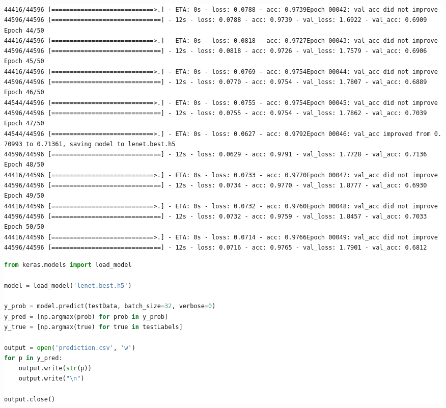     44416/44596 [============================>.] - ETA: 0s - loss: 0.0788 - acc: 0.9739Epoch 00042: val_acc did not improve
    44596/44596 [==============================] - 12s - loss: 0.0788 - acc: 0.9739 - val_loss: 1.6922 - val_acc: 0.6909
    Epoch 44/50
    44416/44596 [============================>.] - ETA: 0s - loss: 0.0818 - acc: 0.9727Epoch 00043: val_acc did not improve
    44596/44596 [==============================] - 12s - loss: 0.0818 - acc: 0.9726 - val_loss: 1.7579 - val_acc: 0.6906
    Epoch 45/50
    44416/44596 [============================>.] - ETA: 0s - loss: 0.0769 - acc: 0.9754Epoch 00044: val_acc did not improve
    44596/44596 [==============================] - 12s - loss: 0.0770 - acc: 0.9754 - val_loss: 1.7807 - val_acc: 0.6889
    Epoch 46/50
    44544/44596 [============================>.] - ETA: 0s - loss: 0.0755 - acc: 0.9754Epoch 00045: val_acc did not improve
    44596/44596 [==============================] - 12s - loss: 0.0755 - acc: 0.9754 - val_loss: 1.7862 - val_acc: 0.7039
    Epoch 47/50
    44544/44596 [============================>.] - ETA: 0s - loss: 0.0627 - acc: 0.9792Epoch 00046: val_acc improved from 0.70993 to 0.71361, saving model to lenet.best.h5
    44596/44596 [==============================] - 12s - loss: 0.0629 - acc: 0.9791 - val_loss: 1.7728 - val_acc: 0.7136
    Epoch 48/50
    44416/44596 [============================>.] - ETA: 0s - loss: 0.0733 - acc: 0.9770Epoch 00047: val_acc did not improve
    44596/44596 [==============================] - 12s - loss: 0.0734 - acc: 0.9770 - val_loss: 1.8777 - val_acc: 0.6930
    Epoch 49/50
    44416/44596 [============================>.] - ETA: 0s - loss: 0.0732 - acc: 0.9760Epoch 00048: val_acc did not improve
    44596/44596 [==============================] - 12s - loss: 0.0732 - acc: 0.9759 - val_loss: 1.8457 - val_acc: 0.7033
    Epoch 50/50
    44416/44596 [============================>.] - ETA: 0s - loss: 0.0714 - acc: 0.9766Epoch 00049: val_acc did not improve
    44596/44596 [==============================] - 12s - loss: 0.0716 - acc: 0.9765 - val_loss: 1.7901 - val_acc: 0.6812



```python
from keras.models import load_model

model = load_model('lenet.best.h5')

y_prob = model.predict(testData, batch_size=32, verbose=0)
y_pred = [np.argmax(prob) for prob in y_prob]
y_true = [np.argmax(true) for true in testLabels]

output = open('prediction.csv', 'w')
for p in y_pred:
    output.write(str(p))
    output.write("\n")

output.close()
```
